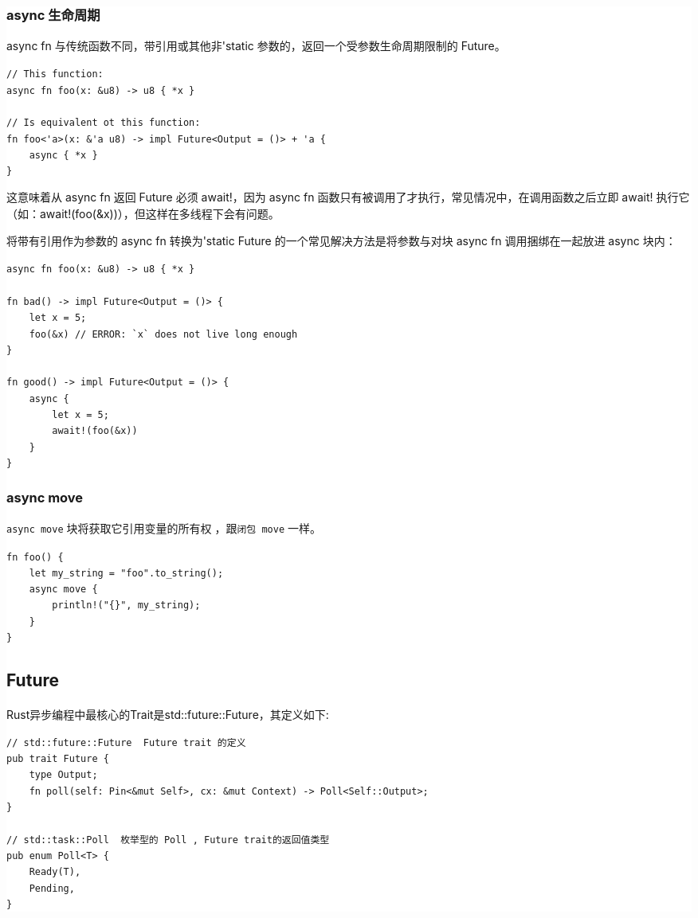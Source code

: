 ### async 生命周期

async fn 与传统函数不同，带引用或其他非'static 参数的，返回一个受参数生命周期限制的 Future。

```
// This function:
async fn foo(x: &u8) -> u8 { *x }

// Is equivalent ot this function:
fn foo<'a>(x: &'a u8) -> impl Future<Output = ()> + 'a {
    async { *x }
}
```
这意味着从 async fn 返回 Future 必须 await!，因为 async fn 函数只有被调用了才执行，常见情况中，在调用函数之后立即 await! 执行它（如：await!(foo(&x))），但这样在多线程下会有问题。

将带有引用作为参数的 async fn 转换为'static Future 的一个常见解决方法是将参数与对块 async fn 调用捆绑在一起放进 async 块内：
```
async fn foo(x: &u8) -> u8 { *x }

fn bad() -> impl Future<Output = ()> {
    let x = 5;
    foo(&x) // ERROR: `x` does not live long enough
}

fn good() -> impl Future<Output = ()> {
    async {
        let x = 5;
        await!(foo(&x))
    }
}
```

### async move

`async move` 块将获取它引用变量的所有权 ，跟`闭包 move` 一样。

```
fn foo() {
    let my_string = "foo".to_string();
    async move {
        println!("{}", my_string);
    }
}
```


## Future 

Rust异步编程中最核心的Trait是std::future::Future，其定义如下:
```
// std::future::Future  Future trait 的定义
pub trait Future {
    type Output;
    fn poll(self: Pin<&mut Self>, cx: &mut Context) -> Poll<Self::Output>;
}

// std::task::Poll  枚举型的 Poll , Future trait的返回值类型 
pub enum Poll<T> {
    Ready(T),
    Pending,
}
```
